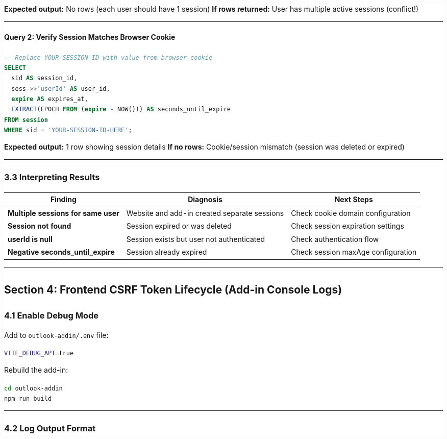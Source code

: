 **Expected output:** No rows (each user should have 1 session)
**If rows returned:** User has multiple active sessions (conflict!)

---

#### Query 2: Verify Session Matches Browser Cookie
```sql
-- Replace YOUR-SESSION-ID with value from browser cookie
SELECT
  sid AS session_id,
  sess->>'userId' AS user_id,
  expire AS expires_at,
  EXTRACT(EPOCH FROM (expire - NOW())) AS seconds_until_expire
FROM session
WHERE sid = 'YOUR-SESSION-ID-HERE';
```

**Expected output:** 1 row showing session details
**If no rows:** Cookie/session mismatch (session was deleted or expired)

---

### 3.3 Interpreting Results

| Finding | Diagnosis | Next Steps |
|---------|-----------|------------|
| **Multiple sessions for same user** | Website and add-in created separate sessions | Check cookie domain configuration |
| **Session not found** | Session expired or was deleted | Check session expiration settings |
| **userId is null** | Session exists but user not authenticated | Check authentication flow |
| **Negative seconds_until_expire** | Session already expired | Check session maxAge configuration |

---

## Section 4: Frontend CSRF Token Lifecycle (Add-in Console Logs)

### 4.1 Enable Debug Mode

Add to `outlook-addin/.env` file:
```bash
VITE_DEBUG_API=true
```

Rebuild the add-in:
```bash
cd outlook-addin
npm run build
```

---

### 4.2 Log Output Format

